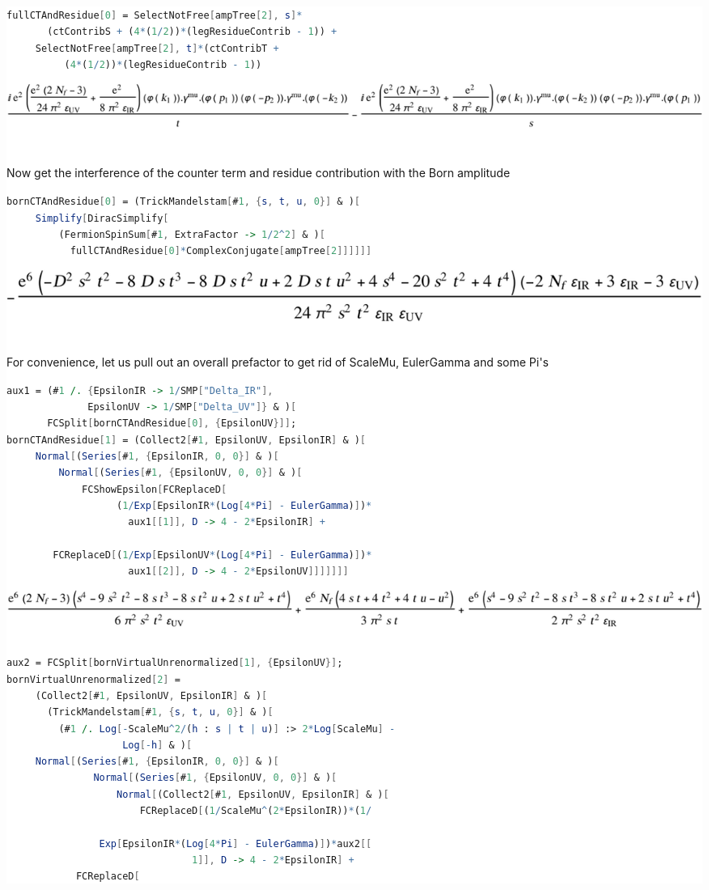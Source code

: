 ```mathematica
fullCTAndResidue[0] = SelectNotFree[ampTree[2], s]*
       (ctContribS + (4*(1/2))*(legResidueContrib - 1)) + 
     SelectNotFree[ampTree[2], t]*(ctContribT + 
          (4*(1/2))*(legResidueContrib - 1))
```

![1kdxffan0e870](img/1kdxffan0e870.svg)

Now get the interference of the counter term and residue contribution with the Born amplitude

```mathematica
bornCTAndResidue[0] = (TrickMandelstam[#1, {s, t, u, 0}] & )[
     Simplify[DiracSimplify[
         (FermionSpinSum[#1, ExtraFactor -> 1/2^2] & )[
           fullCTAndResidue[0]*ComplexConjugate[ampTree[2]]]]]]
```

![0kkm7g14l3lhy](img/0kkm7g14l3lhy.svg)

For convenience, let us pull out an overall prefactor to get rid of ScaleMu, EulerGamma and some Pi's

```mathematica
aux1 = (#1 /. {EpsilonIR -> 1/SMP["Delta_IR"], 
              EpsilonUV -> 1/SMP["Delta_UV"]} & )[
       FCSplit[bornCTAndResidue[0], {EpsilonUV}]]; 
bornCTAndResidue[1] = (Collect2[#1, EpsilonUV, EpsilonIR] & )[
     Normal[(Series[#1, {EpsilonIR, 0, 0}] & )[
         Normal[(Series[#1, {EpsilonUV, 0, 0}] & )[
             FCShowEpsilon[FCReplaceD[
                   (1/Exp[EpsilonIR*(Log[4*Pi] - EulerGamma)])*
                     aux1[[1]], D -> 4 - 2*EpsilonIR] + 
                 
        FCReplaceD[(1/Exp[EpsilonUV*(Log[4*Pi] - EulerGamma)])*
                     aux1[[2]], D -> 4 - 2*EpsilonUV]]]]]]]
```

![0eum2dingc3o1](img/0eum2dingc3o1.svg)

```mathematica
aux2 = FCSplit[bornVirtualUnrenormalized[1], {EpsilonUV}]; 
bornVirtualUnrenormalized[2] = 
     (Collect2[#1, EpsilonUV, EpsilonIR] & )[
       (TrickMandelstam[#1, {s, t, u, 0}] & )[
         (#1 /. Log[-ScaleMu^2/(h : s | t | u)] :> 2*Log[ScaleMu] - 
                    Log[-h] & )[
     Normal[(Series[#1, {EpsilonIR, 0, 0}] & )[
               Normal[(Series[#1, {EpsilonUV, 0, 0}] & )[
                   Normal[(Collect2[#1, EpsilonUV, EpsilonIR] & )[
                       FCReplaceD[(1/ScaleMu^(2*EpsilonIR))*(1/
                                
                Exp[EpsilonIR*(Log[4*Pi] - EulerGamma)])*aux2[[
                                1]], D -> 4 - 2*EpsilonIR] + 
            FCReplaceD[
```